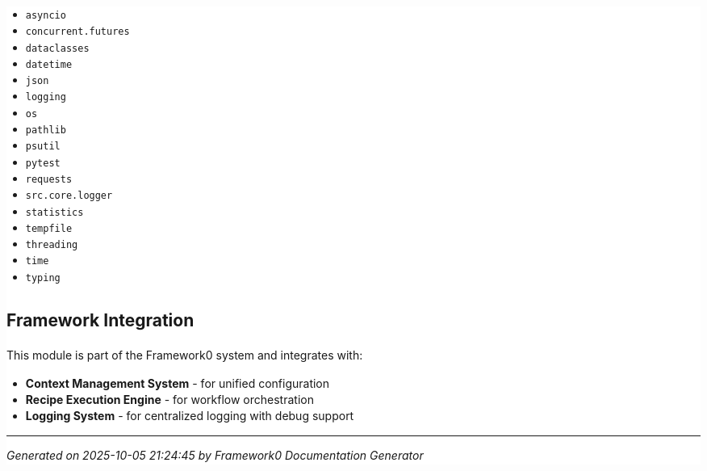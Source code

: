 - `asyncio`
- `concurrent.futures`
- `dataclasses`
- `datetime`
- `json`
- `logging`
- `os`
- `pathlib`
- `psutil`
- `pytest`
- `requests`
- `src.core.logger`
- `statistics`
- `tempfile`
- `threading`
- `time`
- `typing`


## Framework Integration

This module is part of the Framework0 system and integrates with:

- **Context Management System** - for unified configuration
- **Recipe Execution Engine** - for workflow orchestration
- **Logging System** - for centralized logging with debug support


---
*Generated on 2025-10-05 21:24:45 by Framework0 Documentation Generator*

